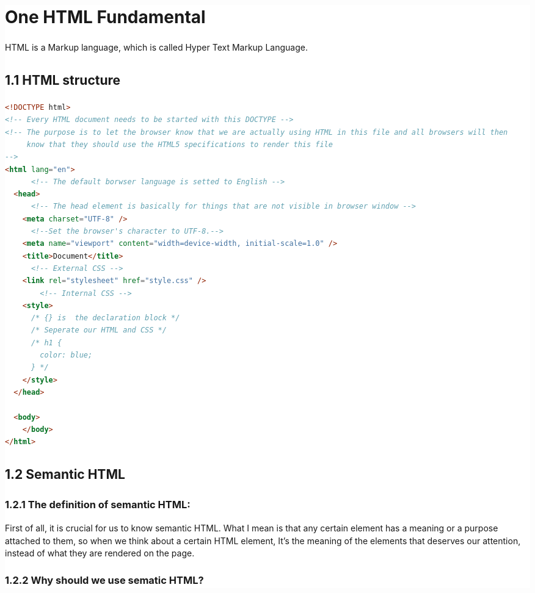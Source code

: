 # One HTML Fundamental

HTML is a Markup language, which is called Hyper Text Markup Language.

## 1.1 HTML  structure

```HTML
<!DOCTYPE html>
<!-- Every HTML document needs to be started with this DOCTYPE -->
<!-- The purpose is to let the browser know that we are actually using HTML in this file and all browsers will then
     know that they should use the HTML5 specifications to render this file 
-->
<html lang="en">
      <!-- The default borwser language is setted to English -->
  <head>
      <!-- The head element is basically for things that are not visible in browser window -->
    <meta charset="UTF-8" />
      <!--Set the browser's character to UTF-8.-->
    <meta name="viewport" content="width=device-width, initial-scale=1.0" />
    <title>Document</title>
      <!-- External CSS -->
    <link rel="stylesheet" href="style.css" />
        <!-- Internal CSS -->
    <style>
      /* {} is  the declaration block */
      /* Seperate our HTML and CSS */
      /* h1 {
        color: blue;
      } */
    </style>
  </head>

  <body>
    </body>
</html>

```

## 1.2 Semantic HTML



### 1.2.1 The definition of semantic HTML:

First of all, it is crucial for us to know semantic HTML. What I mean is that any certain element has a meaning or a purpose attached to them, so when we think about a certain HTML element, It’s the meaning of the elements that deserves our attention, instead of what they are rendered on the page. 



### 1.2.2 Why should we use sematic HTML?
